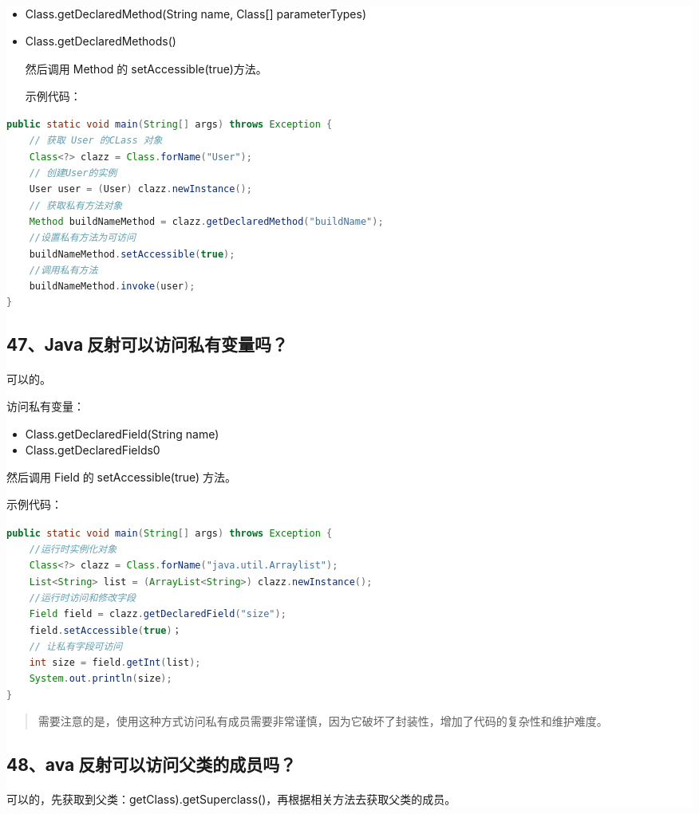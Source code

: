 - Class.getDeclaredMethod(String name, Class[] parameterTypes)

- Class.getDeclaredMethods()

  然后调用 Method 的 setAccessible(true)方法。

  示例代码：

```java
public static void main(String[] args) throws Exception {
    // 获取 User 的CLass 对象
    Class<?> clazz = Class.forName("User");
    // 创建User的实例
    User user = (User) clazz.newInstance();
    // 获取私有方法对象
    Method buildNameMethod = clazz.getDeclaredMethod("buildName");
    //设置私有方法为可访问
    buildNameMethod.setAccessible(true);
    //调用私有方法
    buildNameMethod.invoke(user);
}
```

## 47、Java 反射可以访问私有变量吗？

可以的。

访问私有变量：

- Class.getDeclaredField(String name)
- Class.getDeclaredFields0

然后调用 Field 的 setAccessible(true) 方法。

示例代码：

```java
public static void main(String[] args) throws Exception {
    //运行时实例化对象
    Class<?> clazz = Class.forName("java.util.Arraylist");
    List<String> list = (ArrayList<String>) clazz.newInstance();
    //运行时访问和修改字段
    Field field = clazz.getDeclaredField("size");
    field.setAccessible(true)；
    // 让私有字段可访问
    int size = field.getInt(list);
    System.out.println(size);
}
```

> 需要注意的是，使用这种方式访问私有成员需要非常谨慎，因为它破坏了封装性，增加了代码的复杂性和维护难度。

## 48、ava 反射可以访问父类的成员吗？

可以的，先获取到父类：getClass).getSuperclass()，再根据相关方法去获取父类的成员。
